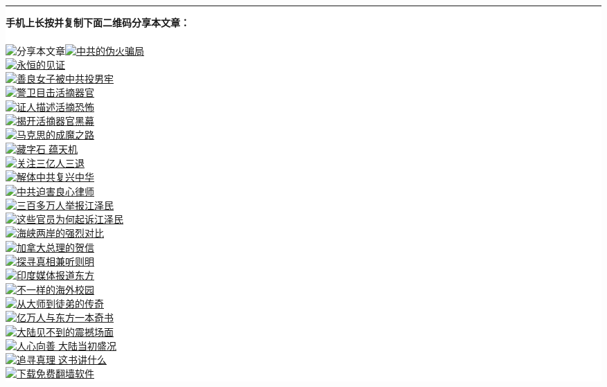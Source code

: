 <hr>    <strong>手机上长按并复制下面二维码分享本文章：</strong><br><br><img src="https://chart.apis.google.com/chart?cht=qr&chs=240x240&choe=UTF-8&chld=M|2&chl=/gb/1/7/6/n106986.md%231" title="分享本文章"></td><td valign=TOP><a href="/gb/16/1/21/n4622075.md?dfh#1" target="_blank"><img src="https://raw.githubusercontent.com/xmffez390/djy/master/gb/300/wei-f1.jpg" title="中共的伪火骗局"  alt="中共的伪火骗局"></a><br><a href="https://github.com/xmffez390/www/blob/master/README.md?dfh#9" target="_blank"><img src="https://raw.githubusercontent.com/xmffez390/djy/master/gb/300/yong-h.jpg" title="永恒的见证"  alt="永恒的见证"></a><br><a href="/gb/13/9/29/n3974789.md?dfh#1" target="_blank"><img src="https://raw.githubusercontent.com/xmffez390/djy/master/gb/300/shang-lnz.jpg" title="善良女子被中共投男牢"  alt="善良女子被中共投男牢"></a><br><a href="/gb/16/3/16/n4663449.md?dfh#1" target="_blank"><img src="https://raw.githubusercontent.com/xmffez390/djy/master/gb/300/huo-z3.jpg" title="警卫目击活摘器官"  alt="警卫目击活摘器官"></a><br><a href="/gb/16/8/7/n8177641.md?dfh#1" target="_blank"><img src="https://raw.githubusercontent.com/xmffez390/djy/master/gb/300/huo-z4.jpg" title="证人描述活摘恐怖"  alt="证人描述活摘恐怖"></a><br><a href="/gb/10/4/19/n2881569.md?dfh#1" target="_blank"><img src="https://raw.githubusercontent.com/xmffez390/djy/master/gb/300/huo-z1.jpg" title="揭开活摘器官黑幕"  alt="揭开活摘器官黑幕"></a><br><a href="/gb/10/11/7/n3077476.md?dfh#1" target="_blank"><img src="https://raw.githubusercontent.com/xmffez390/djy/master/gb/300/ma-ks.jpg" title="马克思的成魔之路"  alt="马克思的成魔之路"></a><br><a href="/gb/14/6/9/n4173977.md?dfh#1" target="_blank"><img src="https://raw.githubusercontent.com/xmffez390/djy/master/gb/300/chang-zs.jpg" title="藏字石 蕴天机"  alt="藏字石 蕴天机"></a><br><a href="/gb/18/5/10/n10381511.md?dfh#1" target="_blank"><img src="https://raw.githubusercontent.com/xmffez390/djy/master/gb/300/st1.jpg" title="关注三亿人三退"  alt="关注三亿人三退"></a><br><a href="/gb/18/3/21/n10237682.md?dfh#1" target="_blank"><img src="https://raw.githubusercontent.com/xmffez390/djy/master/gb/300/jie-t.jpg" title="解体中共复兴中华"  alt="解体中共复兴中华"></a><br><a href="/gb/9/2/9/n2422991.md?dfh#1" target="_blank"><img src="https://raw.githubusercontent.com/xmffez390/djy/master/gb/300/gao-zs.jpg" title="中共迫害良心律师"  alt="中共迫害良心律师"></a><br><a href="/gb/18/12/9/n10900044.md?dfh#1" target="_blank"><img src="https://raw.githubusercontent.com/xmffez390/djy/master/gb/300/sj1.jpg" title="三百多万人举报江泽民"  alt="三百多万人举报江泽民"></a><br><a href="/gb/18/8/28/n10672014.md?dfh#1" target="_blank"><img src="https://raw.githubusercontent.com/xmffez390/djy/master/gb/300/sj2.jpg" title="这些官员为何起诉江泽民"  alt="这些官员为何起诉江泽民"></a><br><a href="/gb/8/12/18/n2367165.md?dfh#1" target="_blank"><img src="https://raw.githubusercontent.com/xmffez390/djy/master/gb/300/liangan.jpg" title="海峡两岸的强烈对比"  alt="海峡两岸的强烈对比"></a><br><a href="/gb/15/12/10/n4593139.md?dfh#1" target="_blank"><img src="https://raw.githubusercontent.com/xmffez390/djy/master/gb/300/jia-ndzl.jpg" title="加拿大总理的贺信"  alt="加拿大总理的贺信"></a><br><a href="/gb/11/6/17/n3289382.md?dfh#1" target="_blank"><img src="https://raw.githubusercontent.com/xmffez390/djy/master/gb/300/xiao-wd.jpg" title="探寻真相兼听则明"  alt="探寻真相兼听则明"></a><br><a href="/gb/18/10/27/n10812623.md?dfh#1" target="_blank"><img src="https://raw.githubusercontent.com/xmffez390/djy/master/gb/300/yindu.jpg" title="印度媒体报道东方"  alt="印度媒体报道东方"></a><br><a href="/gb/18/6/9/n10469652.md?dfh#1" target="_blank"><img src="https://raw.githubusercontent.com/xmffez390/djy/master/gb/300/xie-j.jpg" title="不一样的海外校园"  alt="不一样的海外校园"></a><br><a href="/gb/7/4/5/n1669415.md?dfh#1" target="_blank"><img src="https://raw.githubusercontent.com/xmffez390/djy/master/gb/300/li-up.jpg" title="从大师到徒弟的传奇"  alt="从大师到徒弟的传奇"></a><br><a href="/gb/17/5/26/n9191512.md?dfh#1" target="_blank"><img src="https://raw.githubusercontent.com/xmffez390/djy/master/gb/300/zfl2.jpg" title="亿万人与东方一本奇书"  alt="亿万人与东方一本奇书"></a><br><a href="/gb/13/11/27/n4020290.md?dfh#1" target="_blank"><img src="https://raw.githubusercontent.com/xmffez390/djy/master/gb/300/zhen-h.jpg" title="大陆见不到的震撼场面"  alt="大陆见不到的震撼场面"></a><br><a href="/gb/15/7/17/n4482910.md?dfh#1" target="_blank"><img src="https://raw.githubusercontent.com/xmffez390/djy/master/gb/300/dalu-sk.jpg" title="人心向善 大陆当初盛况"  alt="人心向善 大陆当初盛况"></a><br><a href="/gb/19/1/5/n10955468.md?dfh#1" target="_blank"><img src="https://raw.githubusercontent.com/xmffez390/djy/master/gb/300/zfl1.jpg" title="追寻真理 这书讲什么"  alt="追寻真理 这书讲什么"></a><br><a href="https://github.com/bannedbook/fanqiang/wiki" target="_blank"><img src="https://raw.githubusercontent.com/xmffez390/djy/master/gb/300/fq1.jpg" title="下载免费翻墙软件"  alt="下载免费翻墙软件"></a><br></td></tr></table>